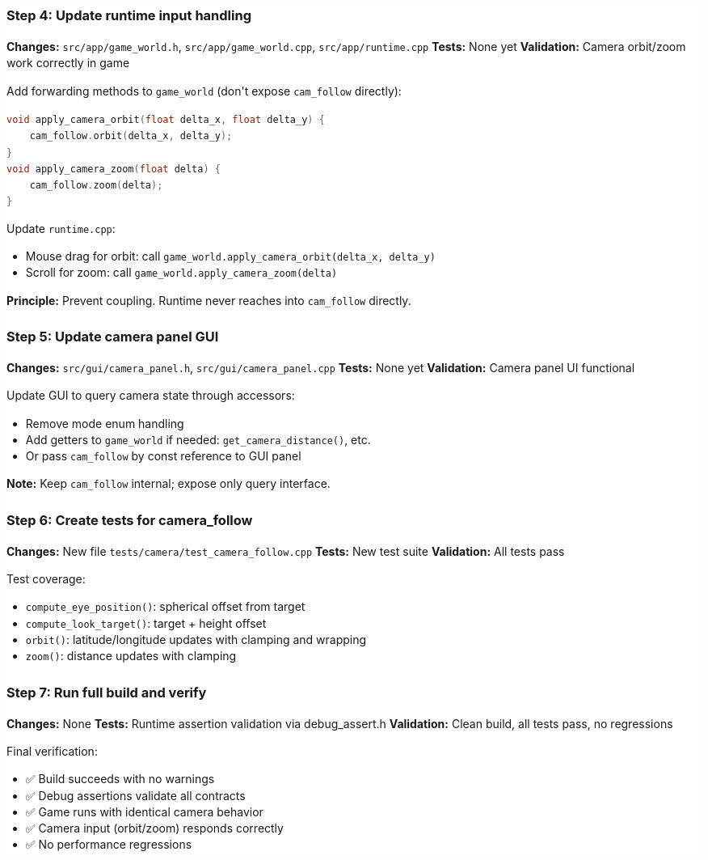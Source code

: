 ### Step 4: Update runtime input handling
**Changes:** `src/app/game_world.h`, `src/app/game_world.cpp`, `src/app/runtime.cpp`
**Tests:** None yet
**Validation:** Camera orbit/zoom work correctly in game

Add forwarding methods to `game_world` (don't expose `cam_follow` directly):
```cpp
void apply_camera_orbit(float delta_x, float delta_y) {
    cam_follow.orbit(delta_x, delta_y);
}
void apply_camera_zoom(float delta) {
    cam_follow.zoom(delta);
}
```

Update `runtime.cpp`:
- Mouse drag for orbit: call `game_world.apply_camera_orbit(delta_x, delta_y)`
- Scroll for zoom: call `game_world.apply_camera_zoom(delta)`

**Principle:** Prevent coupling. Runtime never reaches into `cam_follow` directly.

### Step 5: Update camera panel GUI
**Changes:** `src/gui/camera_panel.h`, `src/gui/camera_panel.cpp`
**Tests:** None yet
**Validation:** Camera panel UI functional

Update GUI to query camera state through accessors:
- Remove mode enum handling
- Add getters to `game_world` if needed: `get_camera_distance()`, etc.
- Or pass `cam_follow` by const reference to GUI panel

**Note:** Keep `cam_follow` internal; expose only query interface.

### Step 6: Create tests for camera_follow
**Changes:** New file `tests/camera/test_camera_follow.cpp`
**Tests:** New test suite
**Validation:** All tests pass

Test coverage:
- `compute_eye_position()`: spherical offset from target
- `compute_look_target()`: target + height offset
- `orbit()`: latitude/longitude updates with clamping and wrapping
- `zoom()`: distance updates with clamping

### Step 7: Run full build and verify
**Changes:** None
**Tests:** Runtime assertion validation via debug_assert.h
**Validation:** Clean build, all tests pass, no regressions

Final verification:
- ✅ Build succeeds with no warnings
- ✅ Debug assertions validate all contracts
- ✅ Game runs with identical camera behavior
- ✅ Camera input (orbit/zoom) responds correctly
- ✅ No performance regressions
